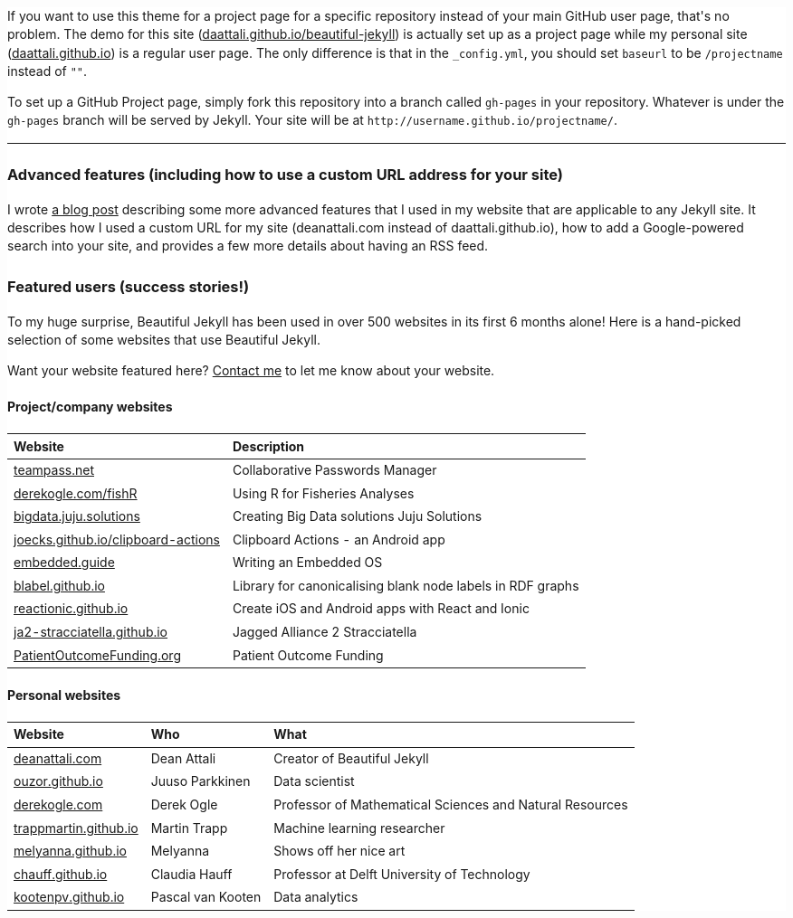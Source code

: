 If you want to use this theme for a project page for a specific repository instead of your main GitHub user page, that's no problem. The demo for this site ([daattali.github.io/beautiful-jekyll](http://deanattali.com/beautiful-jekyll)) is actually set up as a project page while my personal site ([daattali.github.io](http://deanattali.com)) is a regular user page.  The only difference is that in the `_config.yml`, you should set `baseurl` to be `/projectname` instead of `""`.

To set up a GitHub Project page, simply fork this repository into a branch called `gh-pages` in your repository. Whatever is under the `gh-pages` branch will be served by Jekyll. Your site will be at `http://username.github.io/projectname/`.

---

### Advanced features (including how to use a custom URL address for your site)

I wrote [a blog post](http://deanattali.com/2015/03/12/beautiful-jekyll-how-to-build-a-site-in-minutes/) describing some more advanced features that I used in my website that are applicable to any Jekyll site.  It describes how I used a custom URL for my site (deanattali.com instead of daattali.github.io), how to add a Google-powered search into your site, and provides a few more details about having an RSS feed.

### Featured users (success stories!)

To my huge surprise, Beautiful Jekyll has been used in over 500 websites in its first 6 months alone! Here is a hand-picked selection of some websites that use Beautiful Jekyll.

Want your website featured here? [Contact me](http://deanattali.com/aboutme#contact) to let me know about your website.

#### Project/company websites

| Website | Description |
| :------ |:----------- |
| [teampass.net](http://teampass.net) | Collaborative Passwords Manager |
| [derekogle.com/fishR](http://derekogle.com/fishR/) | Using R for Fisheries Analyses |
| [bigdata.juju.solutions](http://bigdata.juju.solutions) | Creating Big Data solutions Juju Solutions |
| [joecks.github.io/clipboard-actions](http://joecks.github.io/clipboard-actions/) | Clipboard Actions - an Android app |
| [embedded.guide](http://embedded.guide) | Writing an Embedded OS |
| [blabel.github.io](http://blabel.github.io) | Library for canonicalising blank node labels in RDF graphs |
| [reactionic.github.io](http://reactionic.github.io) | Create iOS and Android apps with React and Ionic |
| [ja2-stracciatella.github.io](http://ja2-stracciatella.github.io) | Jagged Alliance 2 Stracciatella |
| [PatientOutcomeFunding.org](http://www.patientoutcomefunding.org/) | Patient Outcome Funding |

#### Personal websites

| Website | Who | What |
| :------ |:--- | :--- |
| [deanattali.com](http://deanattali.com) | Dean Attali | Creator of Beautiful Jekyll |
| [ouzor.github.io](http://ouzor.github.io) | Juuso Parkkinen | Data scientist |
| [derekogle.com](http://derekogle.com/) | Derek Ogle | Professor of Mathematical Sciences and Natural Resources |
| [trappmartin.github.io](http://trappmartin.github.io) | Martin Trapp | Machine learning researcher |
| [melyanna.github.io](http://melyanna.github.io/) | Melyanna | Shows off her nice art |
| [chauff.github.io](http://chauff.github.io/) | Claudia Hauff | Professor at Delft University of Technology |
| [kootenpv.github.io](http://kootenpv.github.io/) | Pascal van Kooten | Data analytics |
